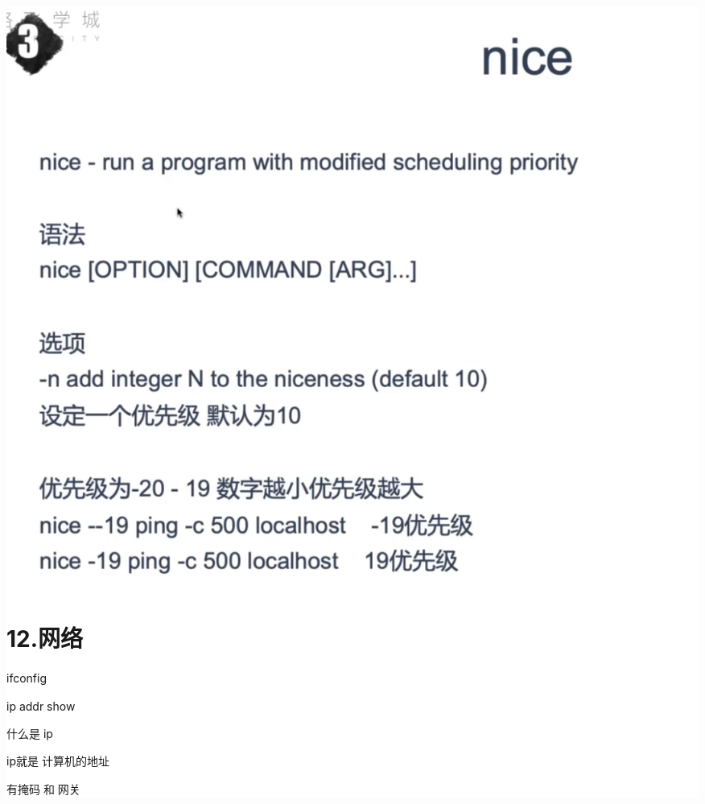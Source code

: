 <img src="./imgs/115.png" style="zoom:80%;" />



# 12.网络

ifconfig

ip addr show

什么是 ip

ip就是 计算机的地址 

有掩码 和 网关
